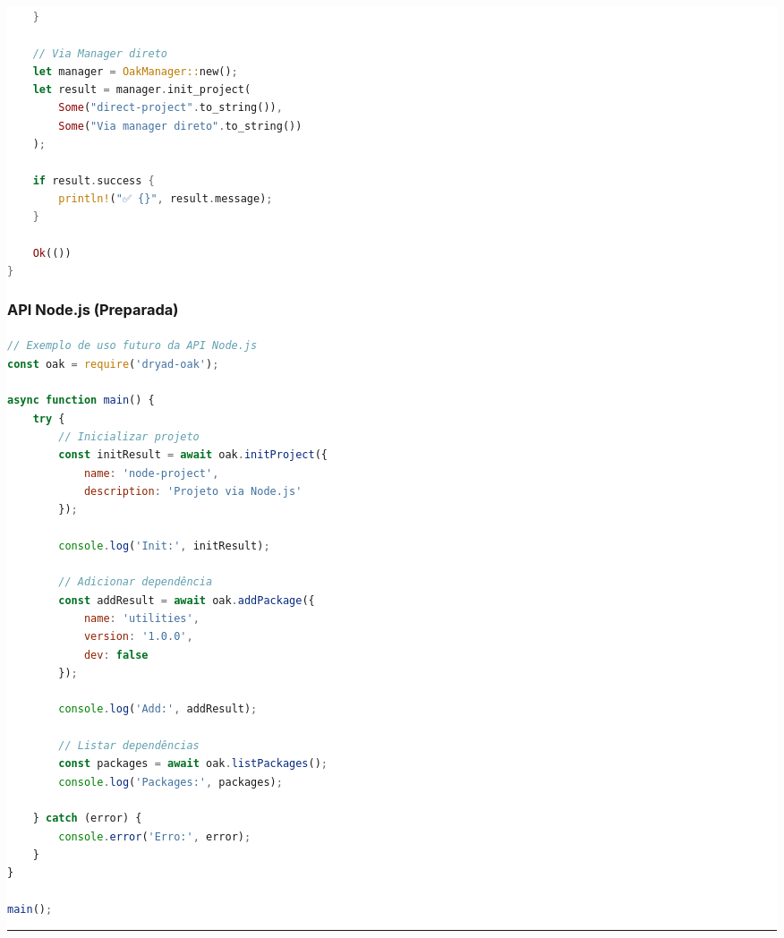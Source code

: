 ```rust
    }
    
    // Via Manager direto
    let manager = OakManager::new();
    let result = manager.init_project(
        Some("direct-project".to_string()), 
        Some("Via manager direto".to_string())
    );
    
    if result.success {
        println!("✅ {}", result.message);
    }
    
    Ok(())
}
```

### API Node.js (Preparada)

```javascript
// Exemplo de uso futuro da API Node.js
const oak = require('dryad-oak');

async function main() {
    try {
        // Inicializar projeto
        const initResult = await oak.initProject({
            name: 'node-project',
            description: 'Projeto via Node.js'
        });
        
        console.log('Init:', initResult);
        
        // Adicionar dependência
        const addResult = await oak.addPackage({
            name: 'utilities',
            version: '1.0.0',
            dev: false
        });
        
        console.log('Add:', addResult);
        
        // Listar dependências
        const packages = await oak.listPackages();
        console.log('Packages:', packages);
        
    } catch (error) {
        console.error('Erro:', error);
    }
}

main();
```

---